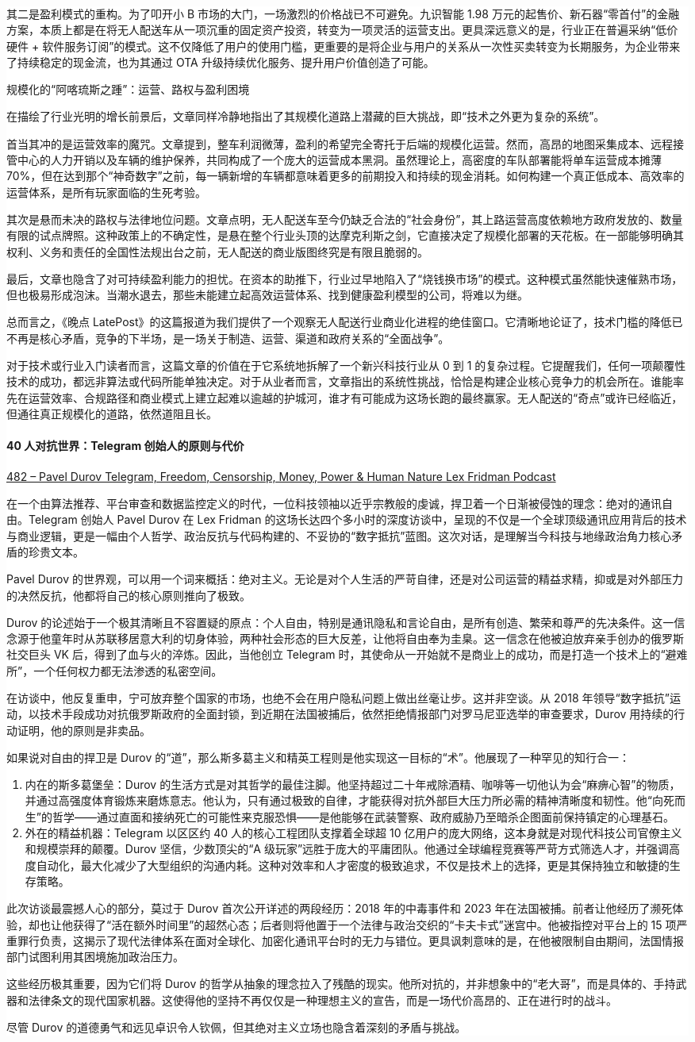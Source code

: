 其二是盈利模式的重构。为了叩开小 B 市场的大门，一场激烈的价格战已不可避免。九识智能 1.98 万元的起售价、新石器“零首付”的金融方案，本质上都是在将无人配送车从一项沉重的固定资产投资，转变为一项灵活的运营支出。更具深远意义的是，行业正在普遍采纳“低价硬件 + 软件服务订阅”的模式。这不仅降低了用户的使用门槛，更重要的是将企业与用户的关系从一次性买卖转变为长期服务，为企业带来了持续稳定的现金流，也为其通过 OTA 升级持续优化服务、提升用户价值创造了可能。

规模化的“阿喀琉斯之踵”：运营、路权与盈利困境

在描绘了行业光明的增长前景后，文章同样冷静地指出了其规模化道路上潜藏的巨大挑战，即“技术之外更为复杂的系统”。

首当其冲的是运营效率的魔咒。文章提到，整车利润微薄，盈利的希望完全寄托于后端的规模化运营。然而，高昂的地图采集成本、远程接管中心的人力开销以及车辆的维护保养，共同构成了一个庞大的运营成本黑洞。虽然理论上，高密度的车队部署能将单车运营成本摊薄 70%，但在达到那个“神奇数字”之前，每一辆新增的车辆都意味着更多的前期投入和持续的现金消耗。如何构建一个真正低成本、高效率的运营体系，是所有玩家面临的生死考验。

其次是悬而未决的路权与法律地位问题。文章点明，无人配送车至今仍缺乏合法的“社会身份”，其上路运营高度依赖地方政府发放的、数量有限的试点牌照。这种政策上的不确定性，是悬在整个行业头顶的达摩克利斯之剑，它直接决定了规模化部署的天花板。在一部能够明确其权利、义务和责任的全国性法规出台之前，无人配送的商业版图终究是有限且脆弱的。

最后，文章也隐含了对可持续盈利能力的担忧。在资本的助推下，行业过早地陷入了“烧钱换市场”的模式。这种模式虽然能快速催熟市场，但也极易形成泡沫。当潮水退去，那些未能建立起高效运营体系、找到健康盈利模型的公司，将难以为继。

总而言之，《晚点 LatePost》的这篇报道为我们提供了一个观察无人配送行业商业化进程的绝佳窗口。它清晰地论证了，技术门槛的降低已不再是核心矛盾，竞争的下半场，是一场关于制造、运营、渠道和政府关系的“全面战争”。

对于技术或行业入门读者而言，这篇文章的价值在于它系统地拆解了一个新兴科技行业从 0 到 1 的复杂过程。它提醒我们，任何一项颠覆性技术的成功，都远非算法或代码所能单独决定。对于从业者而言，文章指出的系统性挑战，恰恰是构建企业核心竞争力的机会所在。谁能率先在运营效率、合规路径和商业模式上建立起难以逾越的护城河，谁才有可能成为这场长跑的最终赢家。无人配送的“奇点”或许已经临近，但通往真正规模化的道路，依然道阻且长。

#### 40 人对抗世界：Telegram 创始人的原则与代价

[482 – Pavel Durov Telegram, Freedom, Censorship, Money, Power & Human Nature  Lex Fridman Podcast](https://lexfridman.com/pavel-durov/)

在一个由算法推荐、平台审查和数据监控定义的时代，一位科技领袖以近乎宗教般的虔诚，捍卫着一个日渐被侵蚀的理念：绝对的通讯自由。Telegram 创始人 Pavel Durov 在 Lex Fridman 的这场长达四个多小时的深度访谈中，呈现的不仅是一个全球顶级通讯应用背后的技术与商业逻辑，更是一幅由个人哲学、政治反抗与代码构建的、不妥协的“数字抵抗”蓝图。这次对话，是理解当今科技与地缘政治角力核心矛盾的珍贵文本。

Pavel Durov 的世界观，可以用一个词来概括：绝对主义。无论是对个人生活的严苛自律，还是对公司运营的精益求精，抑或是对外部压力的决然反抗，他都将自己的核心原则推向了极致。

Durov 的论述始于一个极其清晰且不容置疑的原点：个人自由，特别是通讯隐私和言论自由，是所有创造、繁荣和尊严的先决条件。这一信念源于他童年时从苏联移居意大利的切身体验，两种社会形态的巨大反差，让他将自由奉为圭臬。这一信念在他被迫放弃亲手创办的俄罗斯社交巨头 VK 后，得到了血与火的淬炼。因此，当他创立 Telegram 时，其使命从一开始就不是商业上的成功，而是打造一个技术上的“避难所”，一个任何权力都无法渗透的私密空间。

在访谈中，他反复重申，宁可放弃整个国家的市场，也绝不会在用户隐私问题上做出丝毫让步。这并非空谈。从 2018 年领导“数字抵抗”运动，以技术手段成功对抗俄罗斯政府的全面封锁，到近期在法国被捕后，依然拒绝情报部门对罗马尼亚选举的审查要求，Durov 用持续的行动证明，他的原则是非卖品。

如果说对自由的捍卫是 Durov 的“道”，那么斯多葛主义和精英工程则是他实现这一目标的“术”。他展现了一种罕见的知行合一：

1. 内在的斯多葛堡垒：Durov 的生活方式是对其哲学的最佳注脚。他坚持超过二十年戒除酒精、咖啡等一切他认为会“麻痹心智”的物质，并通过高强度体育锻炼来磨炼意志。他认为，只有通过极致的自律，才能获得对抗外部巨大压力所必需的精神清晰度和韧性。他“向死而生”的哲学——通过直面和接纳死亡的可能性来克服恐惧——是他能够在武装警察、政府威胁乃至暗杀企图面前保持镇定的心理基石。
2. 外在的精益机器：Telegram 以区区约 40 人的核心工程团队支撑着全球超 10 亿用户的庞大网络，这本身就是对现代科技公司官僚主义和规模崇拜的颠覆。Durov 坚信，少数顶尖的“A 级玩家”远胜于庞大的平庸团队。他通过全球编程竞赛等严苛方式筛选人才，并强调高度自动化，最大化减少了大型组织的沟通内耗。这种对效率和人才密度的极致追求，不仅是技术上的选择，更是其保持独立和敏捷的生存策略。

此次访谈最震撼人心的部分，莫过于 Durov 首次公开详述的两段经历：2018 年的中毒事件和 2023 年在法国被捕。前者让他经历了濒死体验，却也让他获得了“活在额外时间里”的超然心态；后者则将他置于一个法律与政治交织的“卡夫卡式”迷宫中。他被指控对平台上的 15 项严重罪行负责，这揭示了现代法律体系在面对全球化、加密化通讯平台时的无力与错位。更具讽刺意味的是，在他被限制自由期间，法国情报部门试图利用其困境施加政治压力。

这些经历极其重要，因为它们将 Durov 的哲学从抽象的理念拉入了残酷的现实。他所对抗的，并非想象中的“老大哥”，而是具体的、手持武器和法律条文的现代国家机器。这使得他的坚持不再仅仅是一种理想主义的宣告，而是一场代价高昂的、正在进行时的战斗。

尽管 Durov 的道德勇气和远见卓识令人钦佩，但其绝对主义立场也隐含着深刻的矛盾与挑战。
